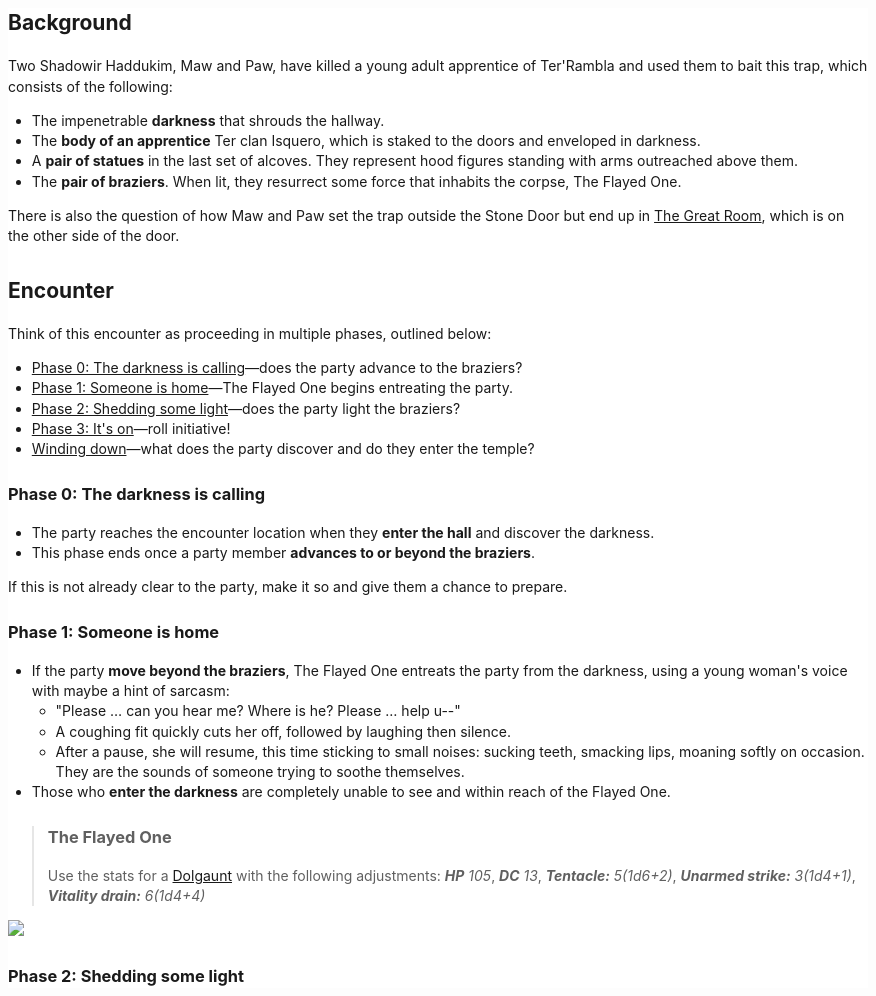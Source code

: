 ## Background

Two Shadowir Haddukim, Maw and Paw, have killed a young adult apprentice of Ter'Rambla and used them to bait this trap, which consists of the following: 
* The impenetrable **darkness** that shrouds the hallway. 
* The **body of an apprentice** Ter clan Isquero, which is staked to the doors and enveloped in darkness. 
* A **pair of statues** in the last set of alcoves. They represent hood figures standing with arms outreached above them. 
* The **pair of braziers**. When lit, they resurrect some force that inhabits the corpse, The Flayed One. 

There is also the question of how Maw and Paw set the trap outside the Stone Door but end up in [The Great Room](#a7:greattreeroom), which is on the other side of the door.

## Encounter

Think of this encounter as proceeding in multiple phases, outlined below:
* [Phase 0: The darkness is calling](#phase0:thedarknessiscalling)—does the party advance to the braziers?
* [Phase 1: Someone is home](#phase1:someoneishome)—The Flayed One begins entreating the party.
* [Phase 2: Shedding some light](#phase2:sheddingsomelight)—does the party light the braziers?
* [Phase 3: It's on](#phase3:it'son)—roll initiative!
* [Winding down](#windingdown)—what does the party discover and do they enter the temple? 

### Phase 0: The darkness is calling

* The party reaches the encounter location when they **enter the hall** and discover the darkness.  
* This phase ends once a party member **advances to or beyond the braziers**. 

If this is not already clear to the party, make it so and give them a chance to prepare.

### Phase 1: Someone is home

* If the party **move beyond the braziers**, The Flayed One entreats the party from the darkness, using a young woman's voice with maybe a hint of sarcasm:  
  * "Please … can you hear me? Where is he? Please … help u--" 
  * A coughing fit quickly cuts her off, followed by laughing then silence. 
  * After a pause, she will resume, this time sticking to small noises: sucking teeth, smacking lips, moaning softly on occasion. They are the sounds of  someone trying to soothe themselves. 
* Those who **enter the darkness** are completely unable to see and within reach of the Flayed One.

> ### The Flayed One 
> Use the stats for a [Dolgaunt]( https://www.dndbeyond.com/monsters/dolgaunt) with the following adjustments: ***HP*** *105*, ***DC*** *13*, ***Tentacle:*** *5(1d6+2)*, ***Unarmed strike:*** *3(1d4+1)*, ***Vitality drain:*** *6(1d4+4)*

<img 
  src='../static/the-flayed-one.png' />

### Phase 2: Shedding some light 
